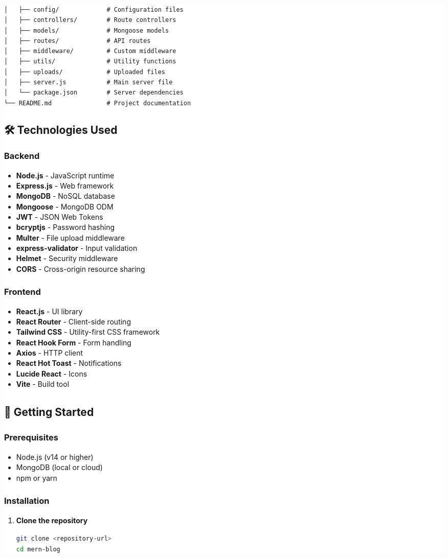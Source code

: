 ```
│   ├── config/             # Configuration files
│   ├── controllers/        # Route controllers
│   ├── models/             # Mongoose models
│   ├── routes/             # API routes
│   ├── middleware/         # Custom middleware
│   ├── utils/              # Utility functions
│   ├── uploads/            # Uploaded files
│   ├── server.js           # Main server file
│   └── package.json        # Server dependencies
└── README.md               # Project documentation
```

## 🛠️ Technologies Used

### Backend
- **Node.js** - JavaScript runtime
- **Express.js** - Web framework
- **MongoDB** - NoSQL database
- **Mongoose** - MongoDB ODM
- **JWT** - JSON Web Tokens
- **bcryptjs** - Password hashing
- **Multer** - File upload middleware
- **express-validator** - Input validation
- **Helmet** - Security middleware
- **CORS** - Cross-origin resource sharing

### Frontend
- **React.js** - UI library
- **React Router** - Client-side routing
- **Tailwind CSS** - Utility-first CSS framework
- **React Hook Form** - Form handling
- **Axios** - HTTP client
- **React Hot Toast** - Notifications
- **Lucide React** - Icons
- **Vite** - Build tool

## 🚀 Getting Started

### Prerequisites
- Node.js (v14 or higher)
- MongoDB (local or cloud)
- npm or yarn

### Installation

1. **Clone the repository**
   ```bash
   git clone <repository-url>
   cd mern-blog
   ```
